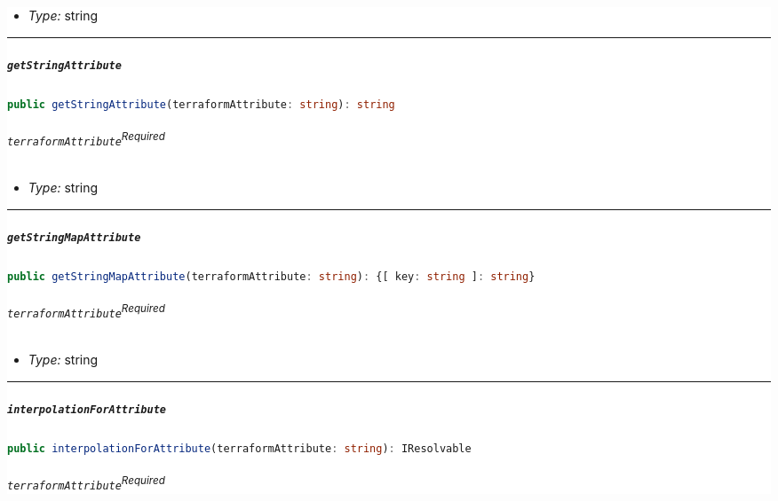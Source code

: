 - *Type:* string

---

##### `getStringAttribute` <a name="getStringAttribute" id="@cdktf/provider-cloudflare.dataCloudflareWorkersForPlatformsScriptSecrets.DataCloudflareWorkersForPlatformsScriptSecrets.getStringAttribute"></a>

```typescript
public getStringAttribute(terraformAttribute: string): string
```

###### `terraformAttribute`<sup>Required</sup> <a name="terraformAttribute" id="@cdktf/provider-cloudflare.dataCloudflareWorkersForPlatformsScriptSecrets.DataCloudflareWorkersForPlatformsScriptSecrets.getStringAttribute.parameter.terraformAttribute"></a>

- *Type:* string

---

##### `getStringMapAttribute` <a name="getStringMapAttribute" id="@cdktf/provider-cloudflare.dataCloudflareWorkersForPlatformsScriptSecrets.DataCloudflareWorkersForPlatformsScriptSecrets.getStringMapAttribute"></a>

```typescript
public getStringMapAttribute(terraformAttribute: string): {[ key: string ]: string}
```

###### `terraformAttribute`<sup>Required</sup> <a name="terraformAttribute" id="@cdktf/provider-cloudflare.dataCloudflareWorkersForPlatformsScriptSecrets.DataCloudflareWorkersForPlatformsScriptSecrets.getStringMapAttribute.parameter.terraformAttribute"></a>

- *Type:* string

---

##### `interpolationForAttribute` <a name="interpolationForAttribute" id="@cdktf/provider-cloudflare.dataCloudflareWorkersForPlatformsScriptSecrets.DataCloudflareWorkersForPlatformsScriptSecrets.interpolationForAttribute"></a>

```typescript
public interpolationForAttribute(terraformAttribute: string): IResolvable
```

###### `terraformAttribute`<sup>Required</sup> <a name="terraformAttribute" id="@cdktf/provider-cloudflare.dataCloudflareWorkersForPlatformsScriptSecrets.DataCloudflareWorkersForPlatformsScriptSecrets.interpolationForAttribute.parameter.terraformAttribute"></a>
